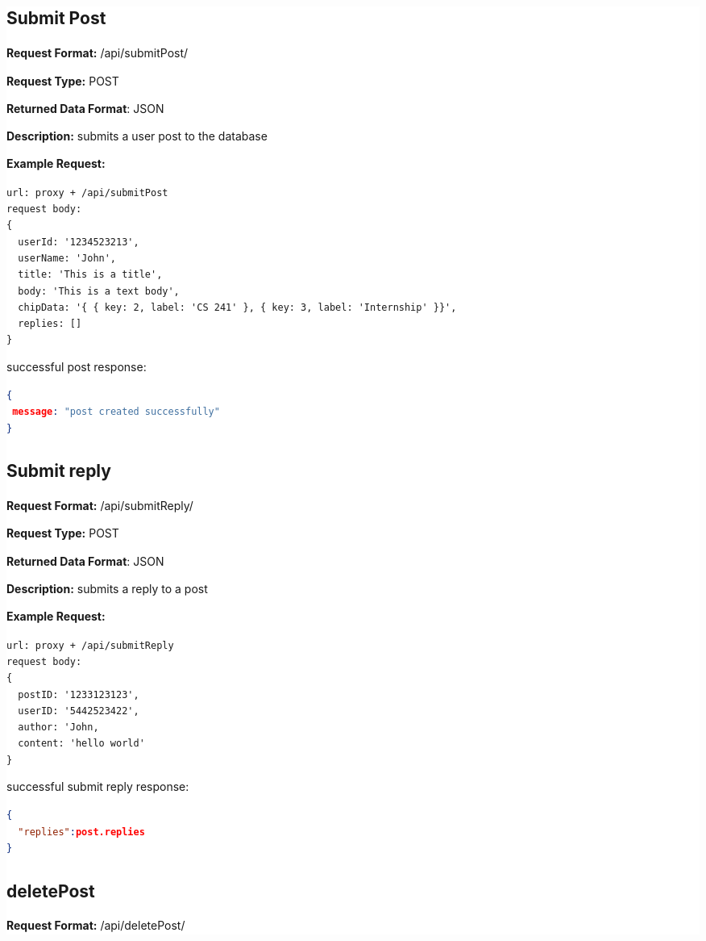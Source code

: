```json
```
## Submit Post
**Request Format:** /api/submitPost/

**Request Type:** POST

**Returned Data Format**: JSON

**Description:** submits a user post to the database

**Example Request:**
```
url: proxy + /api/submitPost
request body:
{
  userId: '1234523213', 
  userName: 'John', 
  title: 'This is a title',
  body: 'This is a text body',
  chipData: '{ { key: 2, label: 'CS 241' }, { key: 3, label: 'Internship' }}',
  replies: []
}
```
successful post response:
```json
{
 message: "post created successfully"
}
```
## Submit reply
**Request Format:** /api/submitReply/

**Request Type:** POST

**Returned Data Format**: JSON

**Description:** submits a reply to a post

**Example Request:**
```
url: proxy + /api/submitReply
request body:
{
  postID: '1233123123',
  userID: '5442523422',
  author: 'John,
  content: 'hello world'
}
```
successful submit reply response:
```json
{
  "replies":post.replies
}
```
## deletePost
**Request Format:** /api/deletePost/
